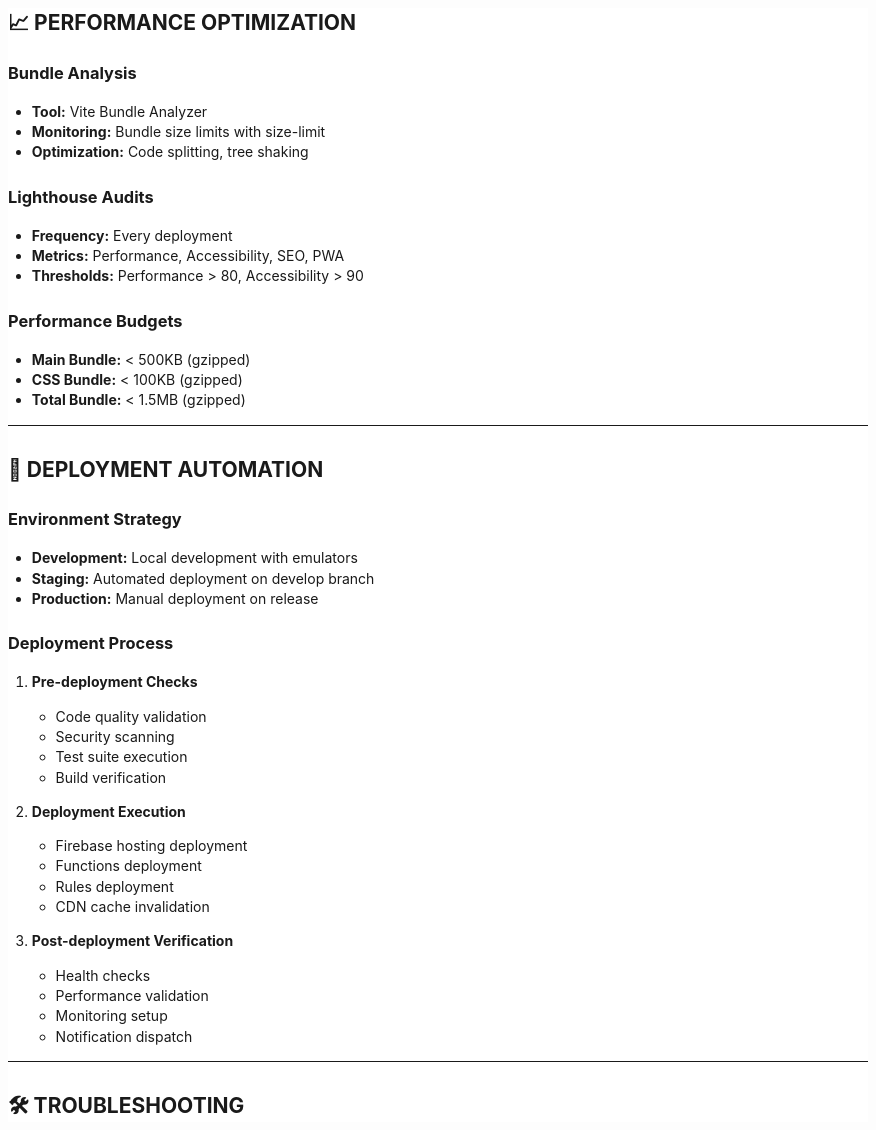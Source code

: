 ## 📈 **PERFORMANCE OPTIMIZATION**

### **Bundle Analysis**
- **Tool:** Vite Bundle Analyzer
- **Monitoring:** Bundle size limits with size-limit
- **Optimization:** Code splitting, tree shaking

### **Lighthouse Audits**
- **Frequency:** Every deployment
- **Metrics:** Performance, Accessibility, SEO, PWA
- **Thresholds:** Performance > 80, Accessibility > 90

### **Performance Budgets**
- **Main Bundle:** < 500KB (gzipped)
- **CSS Bundle:** < 100KB (gzipped)
- **Total Bundle:** < 1.5MB (gzipped)

---

## 🚀 **DEPLOYMENT AUTOMATION**

### **Environment Strategy**
- **Development:** Local development with emulators
- **Staging:** Automated deployment on develop branch
- **Production:** Manual deployment on release

### **Deployment Process**
1. **Pre-deployment Checks**
   - Code quality validation
   - Security scanning
   - Test suite execution
   - Build verification

2. **Deployment Execution**
   - Firebase hosting deployment
   - Functions deployment
   - Rules deployment
   - CDN cache invalidation

3. **Post-deployment Verification**
   - Health checks
   - Performance validation
   - Monitoring setup
   - Notification dispatch

---

## 🛠️ **TROUBLESHOOTING**
